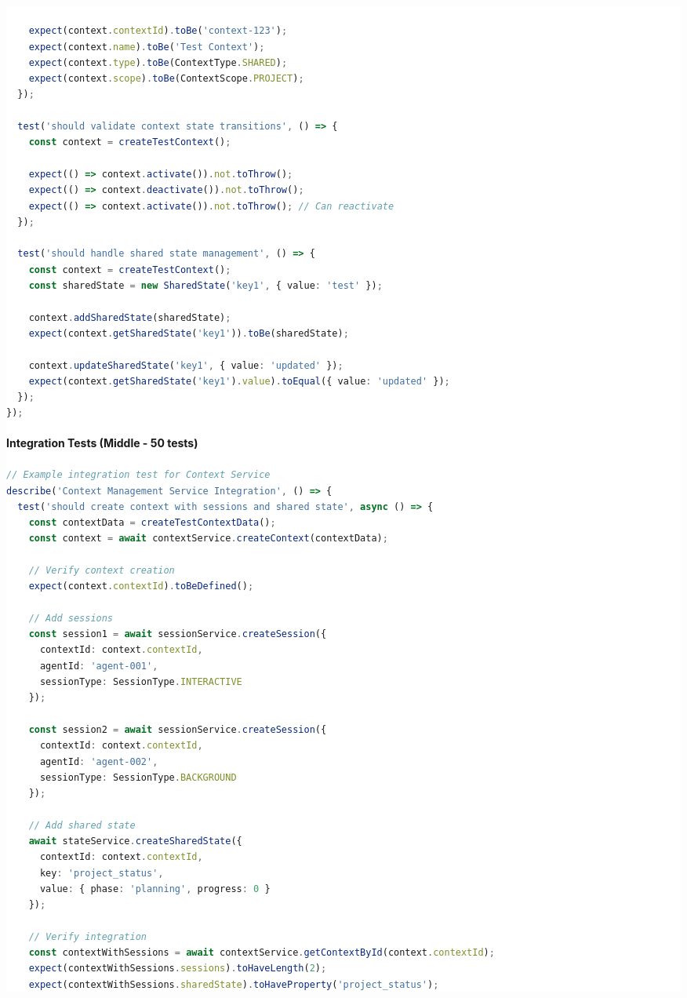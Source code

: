 ```typescript

    expect(context.contextId).toBe('context-123');
    expect(context.name).toBe('Test Context');
    expect(context.type).toBe(ContextType.SHARED);
    expect(context.scope).toBe(ContextScope.PROJECT);
  });

  test('should validate context state transitions', () => {
    const context = createTestContext();
    
    expect(() => context.activate()).not.toThrow();
    expect(() => context.deactivate()).not.toThrow();
    expect(() => context.activate()).not.toThrow(); // Can reactivate
  });

  test('should handle shared state management', () => {
    const context = createTestContext();
    const sharedState = new SharedState('key1', { value: 'test' });
    
    context.addSharedState(sharedState);
    expect(context.getSharedState('key1')).toBe(sharedState);
    
    context.updateSharedState('key1', { value: 'updated' });
    expect(context.getSharedState('key1').value).toEqual({ value: 'updated' });
  });
});
```

#### **Integration Tests (Middle - 50 tests)**
```typescript
// Example integration test for Context Service
describe('Context Management Service Integration', () => {
  test('should create context with sessions and shared state', async () => {
    const contextData = createTestContextData();
    const context = await contextService.createContext(contextData);
    
    // Verify context creation
    expect(context.contextId).toBeDefined();
    
    // Add sessions
    const session1 = await sessionService.createSession({
      contextId: context.contextId,
      agentId: 'agent-001',
      sessionType: SessionType.INTERACTIVE
    });
    
    const session2 = await sessionService.createSession({
      contextId: context.contextId,
      agentId: 'agent-002',
      sessionType: SessionType.BACKGROUND
    });
    
    // Add shared state
    await stateService.createSharedState({
      contextId: context.contextId,
      key: 'project_status',
      value: { phase: 'planning', progress: 0 }
    });
    
    // Verify integration
    const contextWithSessions = await contextService.getContextById(context.contextId);
    expect(contextWithSessions.sessions).toHaveLength(2);
    expect(contextWithSessions.sharedState).toHaveProperty('project_status');
```